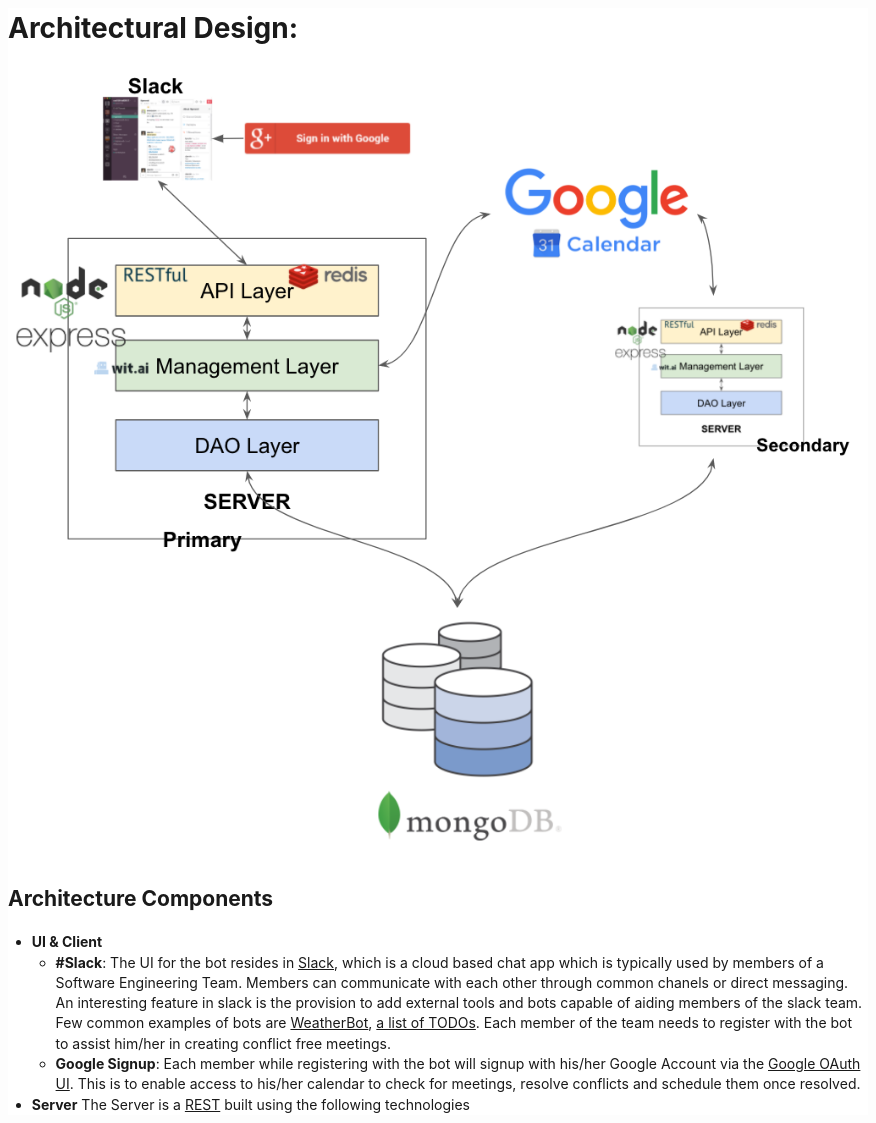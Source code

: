 # Architectural Design:

![Architecture](img/Architecture.png)

## Architecture Components  

* **UI & Client**
  - **#Slack**: The UI for the bot resides in [Slack](https://slack.com/features), which is a cloud based chat app which is typically used by members of a Software Engineering Team. Members can communicate with each other through common chanels or direct messaging. An interesting feature in slack is the provision to add external tools and bots capable of aiding members of the slack team. Few common examples of bots are [WeatherBot](https://slack.com/features), [a list of TODOs](https://ai-se.slack.com/apps/A0HBTUUPK-to-do). Each member of the team needs to register with the bot to assist him/her in creating conflict free meetings.
  - **Google Signup**: Each member while registering with the bot will signup with his/her Google Account via the [Google OAuth UI](https://developers.google.com/google-apps/calendar/auth). This is to enable access to his/her calendar to check for meetings, resolve conflicts and schedule them once resolved.
* **Server**
  The Server is a [REST](https://en.wikipedia.org/wiki/Representational_state_transfer) built using the following technologies